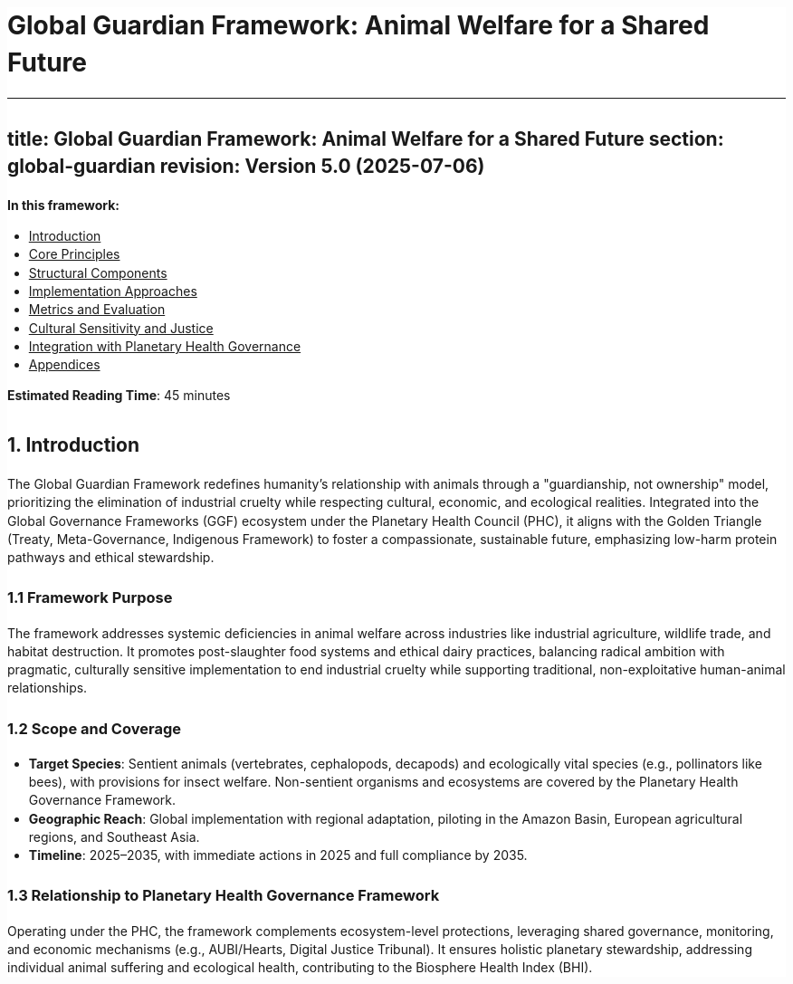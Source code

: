 # Global Guardian Framework: Animal Welfare for a Shared Future

---
title: Global Guardian Framework: Animal Welfare for a Shared Future
section: global-guardian
revision: Version 5.0 (2025-07-06)
---

**In this framework:**
- [Introduction](#introduction)
- [Core Principles](#core-principles)
- [Structural Components](#structural-components)
- [Implementation Approaches](#implementation-approaches)
- [Metrics and Evaluation](#metrics-and-evaluation)
- [Cultural Sensitivity and Justice](#cultural-sensitivity-and-justice)
- [Integration with Planetary Health Governance](#integration-with-planetary-health-governance)
- [Appendices](#appendices)

**Estimated Reading Time**: 45 minutes

## <a id="introduction"></a>1. Introduction

The Global Guardian Framework redefines humanity’s relationship with animals through a "guardianship, not ownership" model, prioritizing the elimination of industrial cruelty while respecting cultural, economic, and ecological realities. Integrated into the Global Governance Frameworks (GGF) ecosystem under the Planetary Health Council (PHC), it aligns with the Golden Triangle (Treaty, Meta-Governance, Indigenous Framework) to foster a compassionate, sustainable future, emphasizing low-harm protein pathways and ethical stewardship.

### 1.1 Framework Purpose
The framework addresses systemic deficiencies in animal welfare across industries like industrial agriculture, wildlife trade, and habitat destruction. It promotes post-slaughter food systems and ethical dairy practices, balancing radical ambition with pragmatic, culturally sensitive implementation to end industrial cruelty while supporting traditional, non-exploitative human-animal relationships.

### 1.2 Scope and Coverage
- **Target Species**: Sentient animals (vertebrates, cephalopods, decapods) and ecologically vital species (e.g., pollinators like bees), with provisions for insect welfare. Non-sentient organisms and ecosystems are covered by the Planetary Health Governance Framework.
- **Geographic Reach**: Global implementation with regional adaptation, piloting in the Amazon Basin, European agricultural regions, and Southeast Asia.
- **Timeline**: 2025–2035, with immediate actions in 2025 and full compliance by 2035.

### 1.3 Relationship to Planetary Health Governance Framework
Operating under the PHC, the framework complements ecosystem-level protections, leveraging shared governance, monitoring, and economic mechanisms (e.g., AUBI/Hearts, Digital Justice Tribunal). It ensures holistic planetary stewardship, addressing individual animal suffering and ecological health, contributing to the Biosphere Health Index (BHI).
